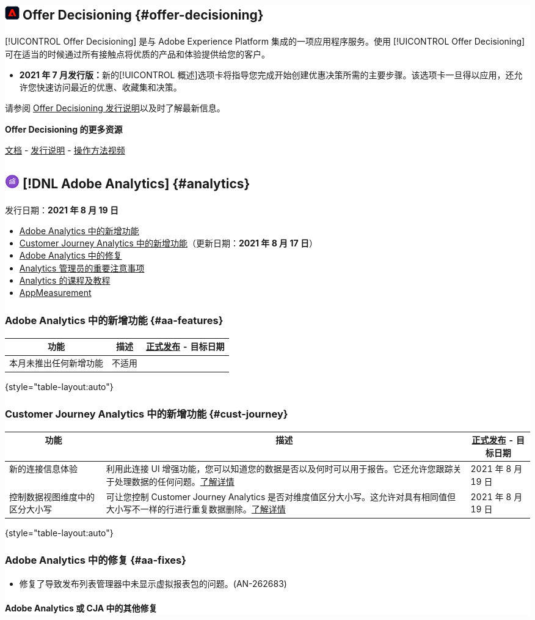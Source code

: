 ## ![图标](/assets/experience_platform_appicon_24.png) Offer Decisioning {#offer-decisioning}

[!UICONTROL Offer Decisioning] 是与 Adobe Experience Platform 集成的一项应用程序服务。使用 [!UICONTROL Offer Decisioning] 可在适当的时候通过所有接触点将优质的产品和体验提供给您的客户。

* **2021 年 7 月发行版：**&#x200B;新的[!UICONTROL 概述]选项卡将指导您完成开始创建优惠决策所需的主要步骤。该选项卡一旦得以应用，还允许您快速访问最近的优惠、收藏集和决策。

请参阅 [Offer Decisioning 发行说明](https://experienceleague.adobe.com/docs/offer-decisioning/using/new/release-notes.html?lang=zh-Hans#new)以及时了解最新信息。

**Offer Decisioning 的更多资源**

[文档](https://experienceleague.adobe.com/docs/offer-decisioning/using/offer-decisioning-home.html?lang=zh-Hans) - [发行说明](https://experienceleague.adobe.com/docs/offer-decisioning/using/new/release-notes.html?lang=zh-Hans#new) - [操作方法视频](https://experienceleague.adobe.com/docs/offer-decisioning-learn/tutorials/overview.html?lang=zh-Hans)

## ![图标](/assets/analytics.png) [!DNL Adobe Analytics] {#analytics}

发行日期：**2021 年 8 月 19 日**

* [Adobe Analytics 中的新增功能](#aa-features)
* [Customer Journey Analytics 中的新增功能](#cust-journey)（更新日期：**2021 年 8 月 17 日**）
* [Adobe Analytics 中的修复](#aa-fixes)
* [Analytics 管理员的重要注意事项](#aa-notices)
* [Analytics 的课程及教程](#tutorials-analytics)
* [AppMeasurement](#appm)

### Adobe Analytics 中的新增功能 {#aa-features}

| 功能 | 描述 | [正式发布](https://experienceleague.adobe.com/docs/analytics/landing/an-releases.html?lang=zh-Hans) - 目标日期 |
| ----------- | ---------- | ------- |
| 本月未推出任何新增功能 | 不适用 |

{style=&quot;table-layout:auto&quot;}

### Customer Journey Analytics 中的新增功能 {#cust-journey}

| 功能 | 描述 | [正式发布](https://experienceleague.adobe.com/docs/analytics/landing/an-releases.html?lang=zh-Hans) - 目标日期 |
| ----------- | ---------- | ----- |
| 新的连接信息体验 | 利用此连接 UI 增强功能，您可以知道您的数据是否以及何时可以用于报告。它还允许您跟踪关于处理数据的任何问题。[了解详情](https://experienceleague.adobe.com/docs/analytics-platform/using/cja-connections/manage-connections.html?lang=zh-Hans) | 2021 年 8 月 19 日 |
| 控制数据视图维度中的区分大小写 | 可让您控制 Customer Journey Analytics 是否对维度值区分大小写。这允许对具有相同值但大小写不一样的行进行重复数据删除。[了解详情](https://experienceleague.adobe.com/docs/analytics-platform/using/cja-dataviews/create-dataview.html?lang=en#configure-behavior-settings) | 2021 年 8 月 19 日 |

{style=&quot;table-layout:auto&quot;}

### Adobe Analytics 中的修复 {#aa-fixes}

* 修复了导致发布列表管理器中未显示虚拟报表包的问题。(AN-262683)

#### Adobe Analytics 或 CJA 中的其他修复
